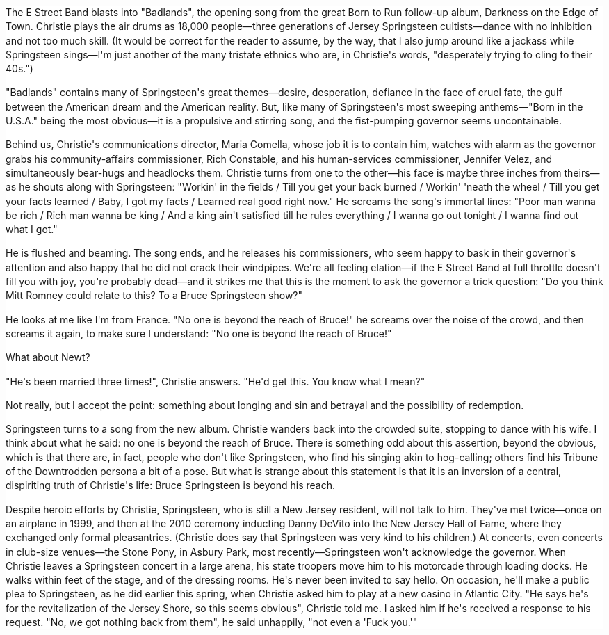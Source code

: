 The E Street Band blasts into "Badlands", the opening song from the great Born to Run follow-up album, Darkness on the Edge of Town. Christie plays the air drums as 18,000 people—three generations of Jersey Springsteen cultists—dance with no inhibition and not too much skill. (It would be correct for the reader to assume, by the way, that I also jump around like a jackass while Springsteen sings—I'm just another of the many tristate ethnics who are, in Christie's words, "desperately trying to cling to their 40s.")

"Badlands" contains many of Springsteen's great themes—desire, desperation, defiance in the face of cruel fate, the gulf between the American dream and the American reality. But, like many of Springsteen's most sweeping anthems—"Born in the U.S.A." being the most obvious—it is a propulsive and stirring song, and the fist-pumping governor seems uncontainable.

Behind us, Christie's communications director, Maria Comella, whose job it is to contain him, watches with alarm as the governor grabs his community-affairs commissioner, Rich Constable, and his human-services commissioner, Jennifer Velez, and simultaneously bear-hugs and headlocks them. Christie turns from one to the other—his face is maybe three inches from theirs—as he shouts along with Springsteen: "Workin' in the fields / Till you get your back burned / Workin' 'neath the wheel / Till you get your facts learned / Baby, I got my facts / Learned real good right now." He screams the song's immortal lines: "Poor man wanna be rich / Rich man wanna be king / And a king ain't satisfied till he rules everything / I wanna go out tonight / I wanna find out what I got."

He is flushed and beaming. The song ends, and he releases his commissioners, who seem happy to bask in their governor's attention and also happy that he did not crack their windpipes. We're all feeling elation—if the E Street Band at full throttle doesn't fill you with joy, you're probably dead—and it strikes me that this is the moment to ask the governor a trick question: "Do you think Mitt Romney could relate to this? To a Bruce Springsteen show?"

He looks at me like I'm from France. "No one is beyond the reach of Bruce!" he screams over the noise of the crowd, and then screams it again, to make sure I understand: "No one is beyond the reach of Bruce!"

What about Newt?

"He's been married three times!", Christie answers. "He'd get this. You know what I mean?"

Not really, but I accept the point: something about longing and sin and betrayal and the possibility of redemption.

Springsteen turns to a song from the new album. Christie wanders back into the crowded suite, stopping to dance with his wife. I think about what he said: no one is beyond the reach of Bruce. There is something odd about this assertion, beyond the obvious, which is that there are, in fact, people who don't like Springsteen, who find his singing akin to hog-calling; others find his Tribune of the Downtrodden persona a bit of a pose. But what is strange about this statement is that it is an inversion of a central, dispiriting truth of Christie's life: Bruce Springsteen is beyond his reach.

Despite heroic efforts by Christie, Springsteen, who is still a New Jersey resident, will not talk to him. They've met twice—once on an airplane in 1999, and then at the 2010 ceremony inducting Danny DeVito into the New Jersey Hall of Fame, where they exchanged only formal pleasantries. (Christie does say that Springsteen was very kind to his children.) At concerts, even concerts in club-size venues—the Stone Pony, in Asbury Park, most recently—Springsteen won't acknowledge the governor. When Christie leaves a Springsteen concert in a large arena, his state troopers move him to his motorcade through loading docks. He walks within feet of the stage, and of the dressing rooms. He's never been invited to say hello. On occasion, he'll make a public plea to Springsteen, as he did earlier this spring, when Christie asked him to play at a new casino in Atlantic City. "He says he's for the revitalization of the Jersey Shore, so this seems obvious", Christie told me. I asked him if he's received a response to his request. "No, we got nothing back from them", he said unhappily, "not even a 'Fuck you.'"
